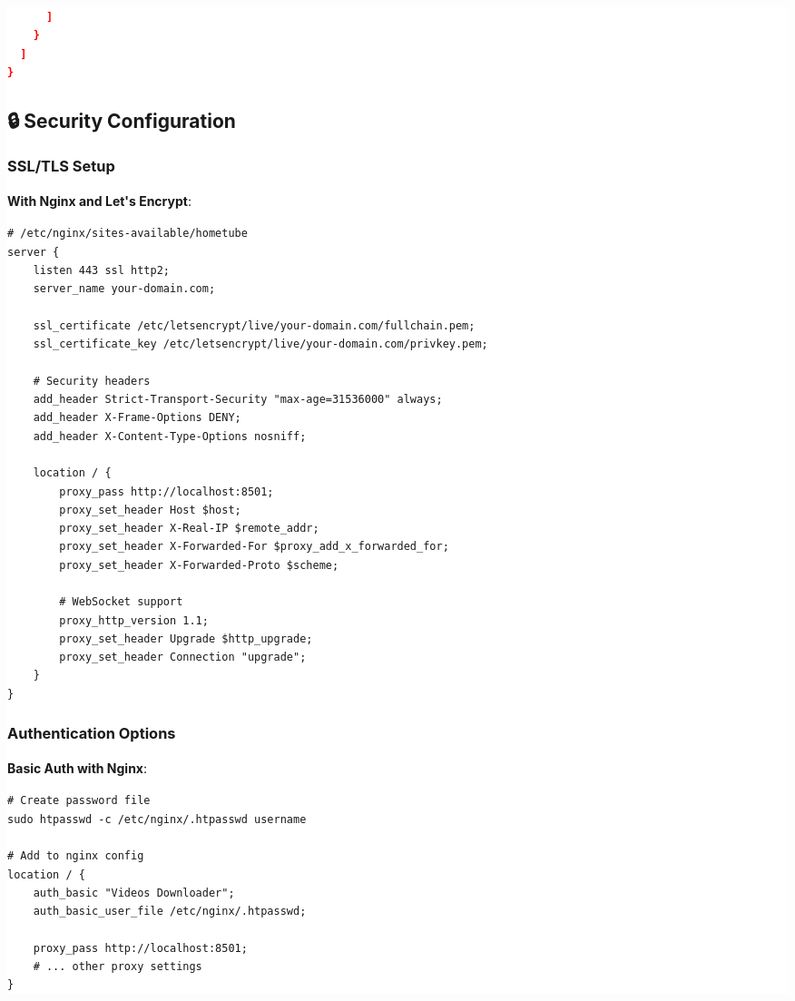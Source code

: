 ```json
      ]
    }
  ]
}
```

## 🔒 Security Configuration

### SSL/TLS Setup

**With Nginx and Let's Encrypt**:
```nginx
# /etc/nginx/sites-available/hometube
server {
    listen 443 ssl http2;
    server_name your-domain.com;
    
    ssl_certificate /etc/letsencrypt/live/your-domain.com/fullchain.pem;
    ssl_certificate_key /etc/letsencrypt/live/your-domain.com/privkey.pem;
    
    # Security headers
    add_header Strict-Transport-Security "max-age=31536000" always;
    add_header X-Frame-Options DENY;
    add_header X-Content-Type-Options nosniff;
    
    location / {
        proxy_pass http://localhost:8501;
        proxy_set_header Host $host;
        proxy_set_header X-Real-IP $remote_addr;
        proxy_set_header X-Forwarded-For $proxy_add_x_forwarded_for;
        proxy_set_header X-Forwarded-Proto $scheme;
        
        # WebSocket support
        proxy_http_version 1.1;
        proxy_set_header Upgrade $http_upgrade;
        proxy_set_header Connection "upgrade";
    }
}
```

### Authentication Options

**Basic Auth with Nginx**:
```nginx
# Create password file
sudo htpasswd -c /etc/nginx/.htpasswd username

# Add to nginx config
location / {
    auth_basic "Videos Downloader";
    auth_basic_user_file /etc/nginx/.htpasswd;
    
    proxy_pass http://localhost:8501;
    # ... other proxy settings
}
```
